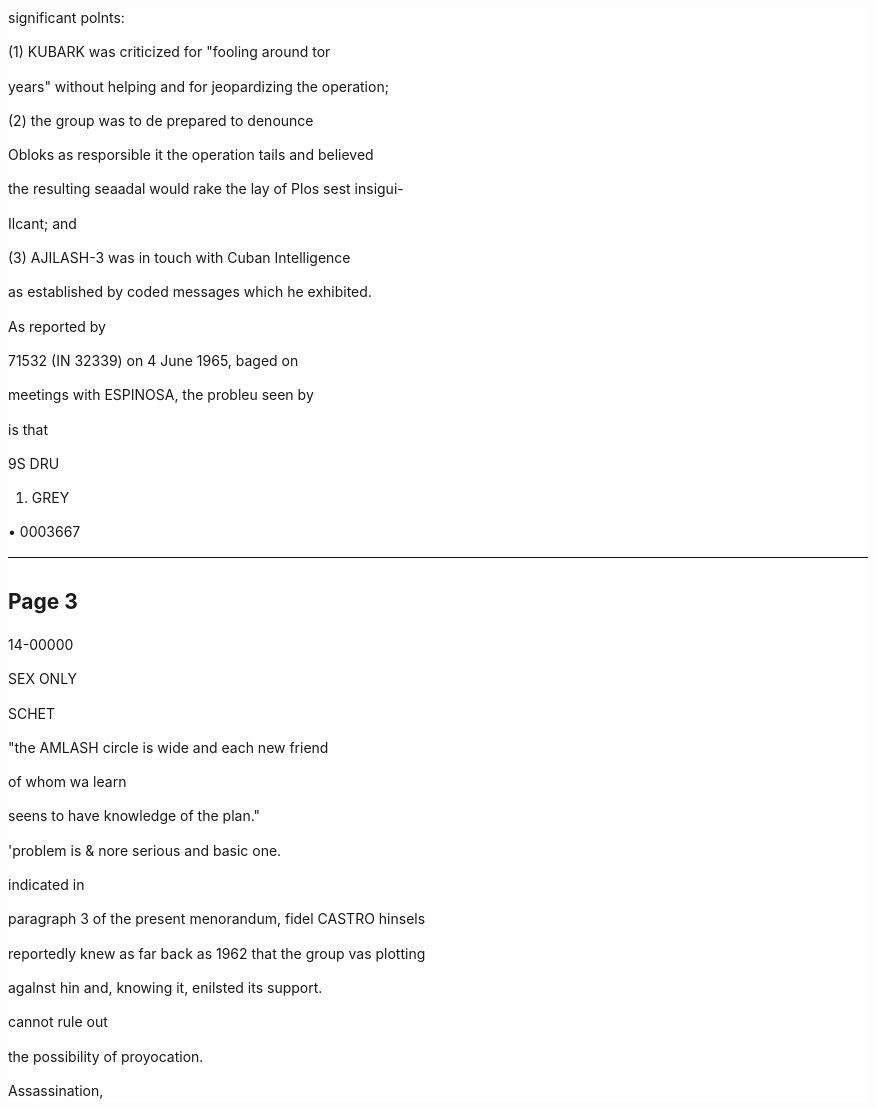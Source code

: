 significant polnts:

(1) KUBARK was criticized for "fooling around tor

years" without helping and for jeopardizing the operation;

(2) the group was to de prepared to denounce

Obloks as resporsible it the operation tails and believed

the resulting seaadal would rake the lay of Plos sest insigui-

Ilcant; and

(3) AJILASH-3 was in touch with Cuban Intelligence

as established by coded messages which he exhibited.

As reported by

71532 (IN 32339) on 4 June 1965, baged on

meetings with ESPINOSA, the probleu seen by

is that

9S DRU

1. GREY

• 0003667

---

## Page 3

14-00000

SEX ONLY

SCHET

"the AMLASH circle is wide and each new friend

of whom wa learn

seens to have knowledge of the plan."

'problem is & nore serious and basic one.

indicated in

paragraph 3 of the present menorandum, fidel CASTRO hinsels

reportedly knew as far back as 1962 that the group vas plotting

agalnst hin and, knowing it, enilsted its support.

cannot rule out

the possibility of proyocation.

Assassination,
